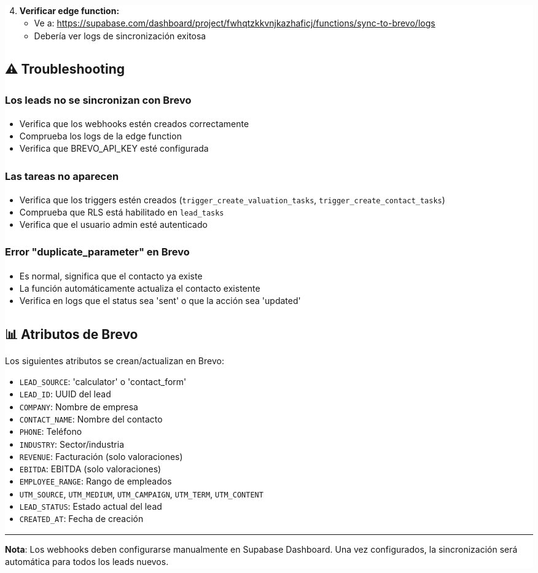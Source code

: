4. **Verificar edge function:**
   - Ve a: https://supabase.com/dashboard/project/fwhqtzkkvnjkazhaficj/functions/sync-to-brevo/logs
   - Debería ver logs de sincronización exitosa

## ⚠️ Troubleshooting

### Los leads no se sincronizan con Brevo
- Verifica que los webhooks estén creados correctamente
- Comprueba los logs de la edge function
- Verifica que BREVO_API_KEY esté configurada

### Las tareas no aparecen
- Verifica que los triggers estén creados (`trigger_create_valuation_tasks`, `trigger_create_contact_tasks`)
- Comprueba que RLS está habilitado en `lead_tasks`
- Verifica que el usuario admin esté autenticado

### Error "duplicate_parameter" en Brevo
- Es normal, significa que el contacto ya existe
- La función automáticamente actualiza el contacto existente
- Verifica en logs que el status sea 'sent' o que la acción sea 'updated'

## 📊 Atributos de Brevo

Los siguientes atributos se crean/actualizan en Brevo:

- `LEAD_SOURCE`: 'calculator' o 'contact_form'
- `LEAD_ID`: UUID del lead
- `COMPANY`: Nombre de empresa
- `CONTACT_NAME`: Nombre del contacto
- `PHONE`: Teléfono
- `INDUSTRY`: Sector/industria
- `REVENUE`: Facturación (solo valoraciones)
- `EBITDA`: EBITDA (solo valoraciones)
- `EMPLOYEE_RANGE`: Rango de empleados
- `UTM_SOURCE`, `UTM_MEDIUM`, `UTM_CAMPAIGN`, `UTM_TERM`, `UTM_CONTENT`
- `LEAD_STATUS`: Estado actual del lead
- `CREATED_AT`: Fecha de creación

---

**Nota**: Los webhooks deben configurarse manualmente en Supabase Dashboard. Una vez configurados, la sincronización será automática para todos los leads nuevos.
